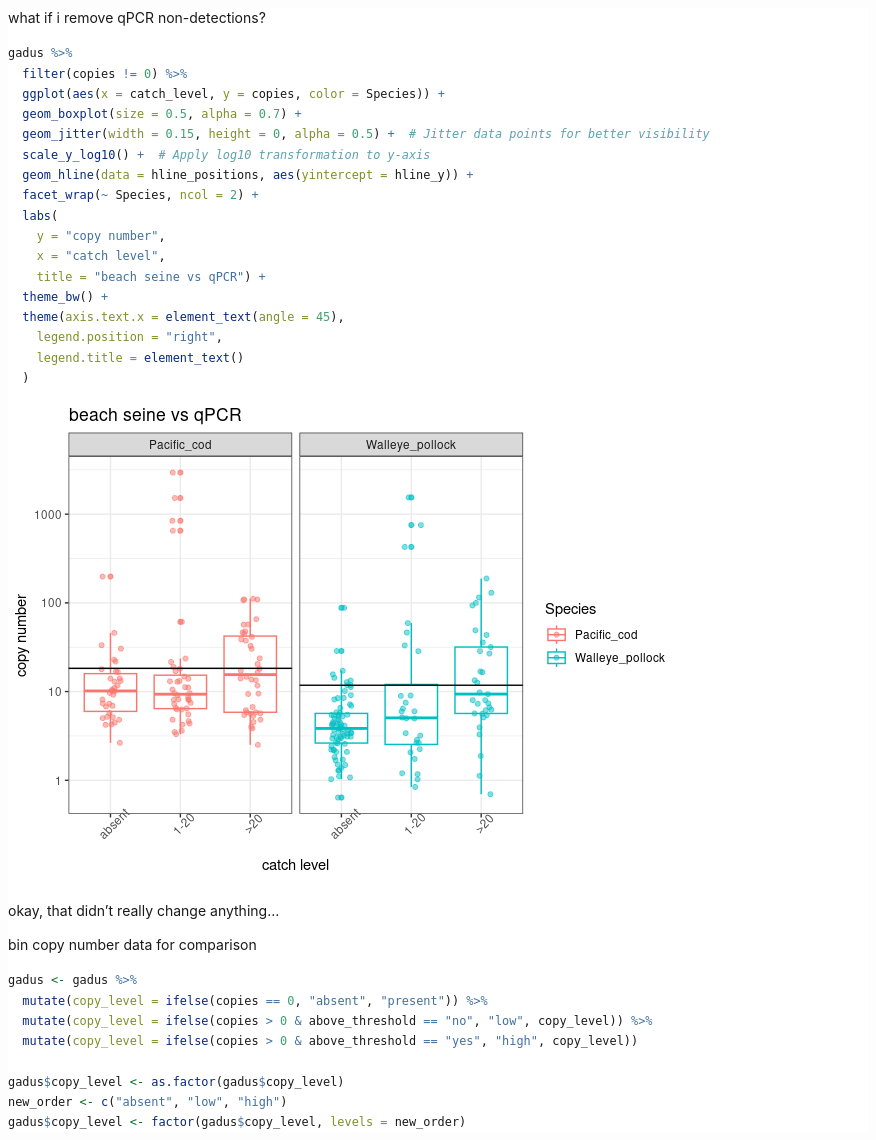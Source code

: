 what if i remove qPCR non-detections?

``` r
gadus %>%
  filter(copies != 0) %>%
  ggplot(aes(x = catch_level, y = copies, color = Species)) +
  geom_boxplot(size = 0.5, alpha = 0.7) +
  geom_jitter(width = 0.15, height = 0, alpha = 0.5) +  # Jitter data points for better visibility
  scale_y_log10() +  # Apply log10 transformation to y-axis
  geom_hline(data = hline_positions, aes(yintercept = hline_y)) +
  facet_wrap(~ Species, ncol = 2) + 
  labs(
    y = "copy number",
    x = "catch level",
    title = "beach seine vs qPCR") + 
  theme_bw() + 
  theme(axis.text.x = element_text(angle = 45),
    legend.position = "right",
    legend.title = element_text() 
  )  
```

![](6_qPCRvsCatch_files/figure-gfm/unnamed-chunk-26-1.png)

okay, that didn’t really change anything…

bin copy number data for comparison

``` r
gadus <- gadus %>%
  mutate(copy_level = ifelse(copies == 0, "absent", "present")) %>%
  mutate(copy_level = ifelse(copies > 0 & above_threshold == "no", "low", copy_level)) %>%
  mutate(copy_level = ifelse(copies > 0 & above_threshold == "yes", "high", copy_level))

gadus$copy_level <- as.factor(gadus$copy_level)
new_order <- c("absent", "low", "high")
gadus$copy_level <- factor(gadus$copy_level, levels = new_order)
```
